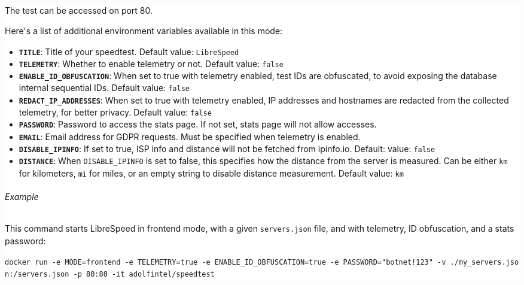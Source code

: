 The test can be accessed on port 80.

Here's a list of additional environment variables available in this mode:
* __`TITLE`__: Title of your speedtest. Default value: `LibreSpeed`
* __`TELEMETRY`__: Whether to enable telemetry or not. Default value: `false`
* __`ENABLE_ID_OBFUSCATION`__: When set to true with telemetry enabled, test IDs are obfuscated, to avoid exposing the database internal sequential IDs. Default value: `false`
* __`REDACT_IP_ADDRESSES`__: When set to true with telemetry enabled, IP addresses and hostnames are redacted from the collected telemetry, for better privacy. Default value: `false`
* __`PASSWORD`__: Password to access the stats page. If not set, stats page will not allow accesses.
* __`EMAIL`__: Email address for GDPR requests. Must be specified when telemetry is enabled.
* __`DISABLE_IPINFO`__: If set to true, ISP info and distance will not be fetched from ipinfo.io. Default: value: `false`
* __`DISTANCE`__: When `DISABLE_IPINFO` is set to false, this specifies how the distance from the server is measured. Can be either `km` for kilometers, `mi` for miles, or an empty string to disable distance measurement. Default value: `km`

###### Example
This command starts LibreSpeed in frontend mode, with a given `servers.json` file, and with telemetry, ID obfuscation, and a stats password:
```
docker run -e MODE=frontend -e TELEMETRY=true -e ENABLE_ID_OBFUSCATION=true -e PASSWORD="botnet!123" -v ./my_servers.json:/servers.json -p 80:80 -it adolfintel/speedtest
```

